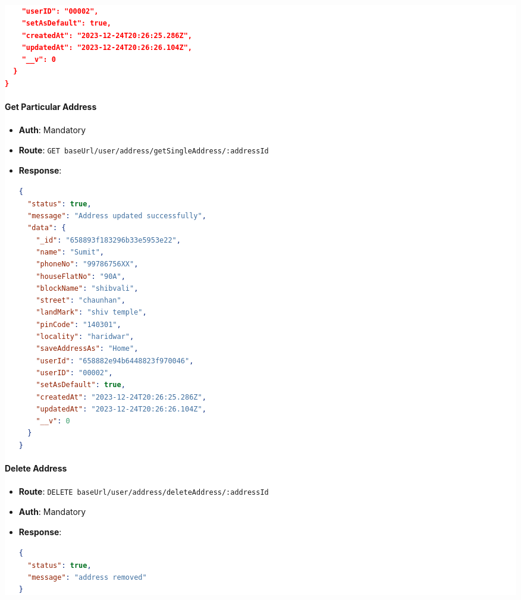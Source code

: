  ```json
      "userID": "00002",
      "setAsDefault": true,
      "createdAt": "2023-12-24T20:26:25.286Z",
      "updatedAt": "2023-12-24T20:26:26.104Z",
      "__v": 0
    }
  }
  ```

#### Get Particular Address

- **Auth**: Mandatory

- **Route**: `GET baseUrl/user/address/getSingleAddress/:addressId`
- **Response**:

  ```json
  {
    "status": true,
    "message": "Address updated successfully",
    "data": {
      "_id": "658893f183296b33e5953e22",
      "name": "Sumit",
      "phoneNo": "99786756XX",
      "houseFlatNo": "90A",
      "blockName": "shibvali",
      "street": "chaunhan",
      "landMark": "shiv temple",
      "pinCode": "140301",
      "locality": "haridwar",
      "saveAddressAs": "Home",
      "userId": "658882e94b6448823f970046",
      "userID": "00002",
      "setAsDefault": true,
      "createdAt": "2023-12-24T20:26:25.286Z",
      "updatedAt": "2023-12-24T20:26:26.104Z",
      "__v": 0
    }
  }
  ```

#### Delete Address

- **Route**: `DELETE baseUrl/user/address/deleteAddress/:addressId`
- **Auth**: Mandatory
- **Response**:

  ```json
  {
    "status": true,
    "message": "address removed"
  }
  ```
